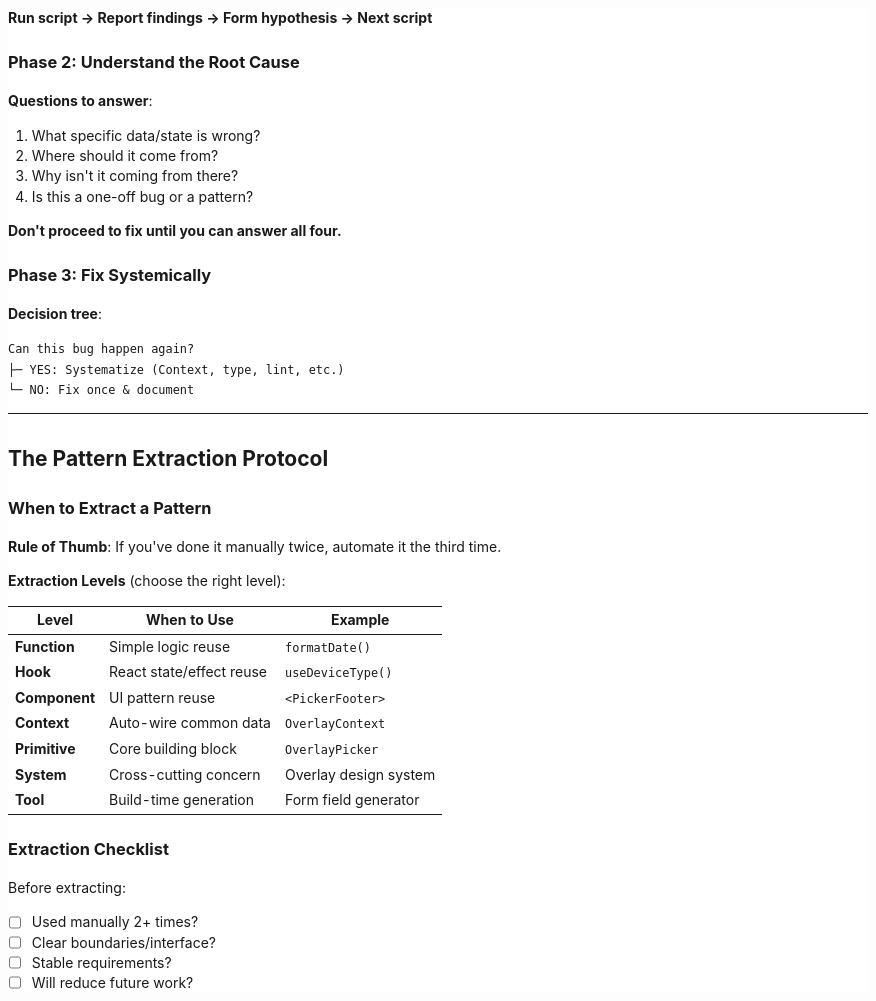 **Run script → Report findings → Form hypothesis → Next script**

### Phase 2: Understand the Root Cause

**Questions to answer**:

1. What specific data/state is wrong?
2. Where should it come from?
3. Why isn't it coming from there?
4. Is this a one-off bug or a pattern?

**Don't proceed to fix until you can answer all four.**

### Phase 3: Fix Systemically

**Decision tree**:

```
Can this bug happen again?
├─ YES: Systematize (Context, type, lint, etc.)
└─ NO: Fix once & document
```

---

## The Pattern Extraction Protocol

### When to Extract a Pattern

**Rule of Thumb**: If you've done it manually twice, automate it the third time.

**Extraction Levels** (choose the right level):

| Level | When to Use | Example |
|-------|-------------|---------|
| **Function** | Simple logic reuse | `formatDate()` |
| **Hook** | React state/effect reuse | `useDeviceType()` |
| **Component** | UI pattern reuse | `<PickerFooter>` |
| **Context** | Auto-wire common data | `OverlayContext` |
| **Primitive** | Core building block | `OverlayPicker` |
| **System** | Cross-cutting concern | Overlay design system |
| **Tool** | Build-time generation | Form field generator |

### Extraction Checklist

Before extracting:

- [ ] Used manually 2+ times?
- [ ] Clear boundaries/interface?
- [ ] Stable requirements?
- [ ] Will reduce future work?
